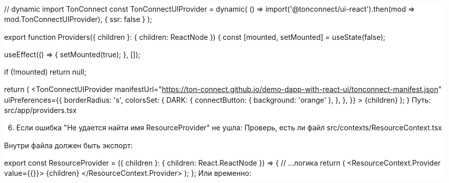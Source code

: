 // dynamic import TonConnect
const TonConnectUIProvider = dynamic(
  () => import('@tonconnect/ui-react').then(mod => mod.TonConnectUIProvider),
  { ssr: false }
);

export function Providers({ children }: { children: ReactNode }) {
  const [mounted, setMounted] = useState(false);

  useEffect(() => {
    setMounted(true);
  }, []);

  if (!mounted) return null;

  return (
    <TonConnectUIProvider
      manifestUrl="https://ton-connect.github.io/demo-dapp-with-react-ui/tonconnect-manifest.json"
      uiPreferences={{
        borderRadius: 's',
        colorsSet: {
          DARK: {
            connectButton: { background: 'orange' },
          },
        },
      }}
    >
      <UserProvider>
        <ArmyProvider>
          <HeroProvider>
            <MissionProvider>
              <ShipProvider>
                <ResourceProvider>
                  {children}
                </ResourceProvider>
              </ShipProvider>
            </MissionProvider>
          </HeroProvider>
        </ArmyProvider>
      </UserProvider>
    </TonConnectUIProvider>
  );
}
Путь: src/app/providers.tsx

6. Если ошибка "Не удается найти имя ResourceProvider" не ушла:
Проверь, есть ли файл src/contexts/ResourceContext.tsx

Внутри файла должен быть экспорт:

export const ResourceProvider = ({ children }: { children: React.ReactNode }) => {
  // ...логика
  return (
    <ResourceContext.Provider value={{}}>
      {children}
    </ResourceContext.Provider>
  );
};
Или временно:
